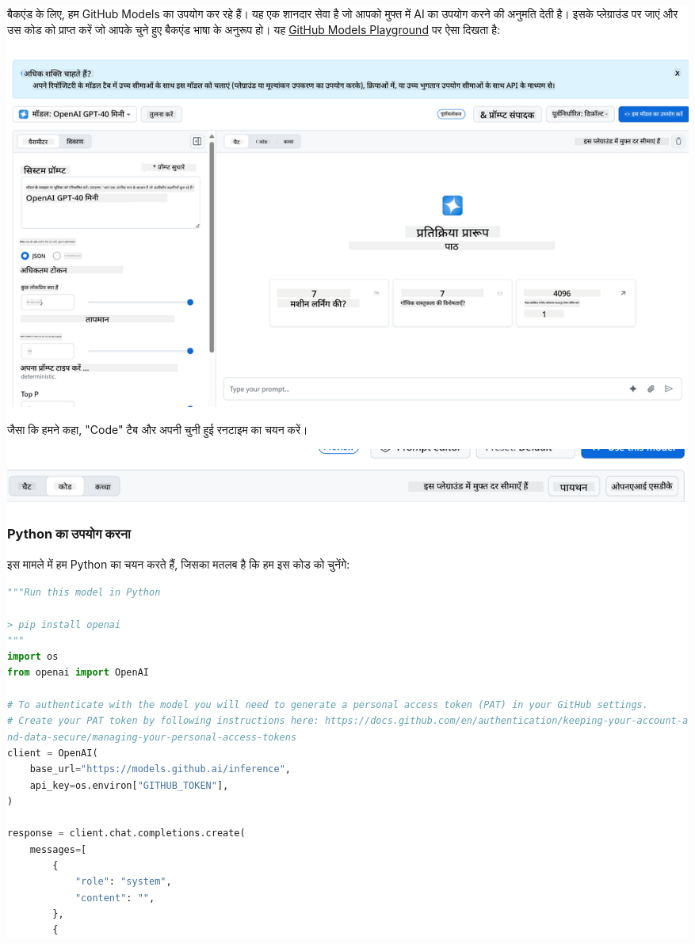 बैकएंड के लिए, हम GitHub Models का उपयोग कर रहे हैं। यह एक शानदार सेवा है जो आपको मुफ्त में AI का उपयोग करने की अनुमति देती है। इसके प्लेग्राउंड पर जाएं और उस कोड को प्राप्त करें जो आपके चुने हुए बैकएंड भाषा के अनुरूप हो। यह [GitHub Models Playground](https://github.com/marketplace/models/azure-openai/gpt-4o-mini/playground) पर ऐसा दिखता है:

![GitHub Models AI Playground](../../../translated_images/playground.d2b927122224ff8ff4028fc842176e353c339147d8925455f36c92fb1655c477.hi.png)

जैसा कि हमने कहा, "Code" टैब और अपनी चुनी हुई रनटाइम का चयन करें।

![Playground choice](../../../translated_images/playground-choice.1d23ba7d407f47584c9f446c77f0bcf70cae794cc9c8d7849a3cca4a3693e6c4.hi.png)

### Python का उपयोग करना

इस मामले में हम Python का चयन करते हैं, जिसका मतलब है कि हम इस कोड को चुनेंगे:

```python
"""Run this model in Python

> pip install openai
"""
import os
from openai import OpenAI

# To authenticate with the model you will need to generate a personal access token (PAT) in your GitHub settings. 
# Create your PAT token by following instructions here: https://docs.github.com/en/authentication/keeping-your-account-and-data-secure/managing-your-personal-access-tokens
client = OpenAI(
    base_url="https://models.github.ai/inference",
    api_key=os.environ["GITHUB_TOKEN"],
)

response = client.chat.completions.create(
    messages=[
        {
            "role": "system",
            "content": "",
        },
        {
```